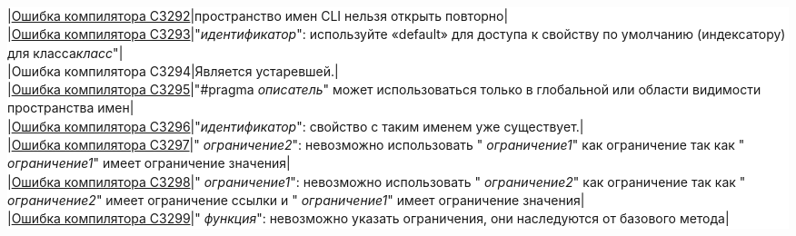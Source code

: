 |[Ошибка компилятора C3292](compiler-error-c3292.md)|пространство имен CLI нельзя открыть повторно|  
|[Ошибка компилятора C3293](compiler-error-c3293.md)|"*идентификатор*": используйте «default» для доступа к свойству по умолчанию (индексатору) для класса*класс*"|  
|Ошибка компилятора C3294|Является устаревшей.|  
|[Ошибка компилятора C3295](compiler-error-c3295.md)|"#pragma *описатель*" может использоваться только в глобальной или области видимости пространства имен|  
|[Ошибка компилятора C3296](compiler-error-c3296.md)|"*идентификатор*": свойство с таким именем уже существует.|  
|[Ошибка компилятора C3297](compiler-error-c3297.md)|" *ограничение2*": невозможно использовать " *ограничение1*" как ограничение так как " *ограничение1*" имеет ограничение значения|  
|[Ошибка компилятора C3298](compiler-error-c3298.md)|" *ограничение1*": невозможно использовать " *ограничение2*" как ограничение так как " *ограничение2*" имеет ограничение ссылки и " *ограничение1*" имеет ограничение значения|  
|[Ошибка компилятора C3299](compiler-error-c3299.md)|" *функция*": невозможно указать ограничения, они наследуются от базового метода|  

